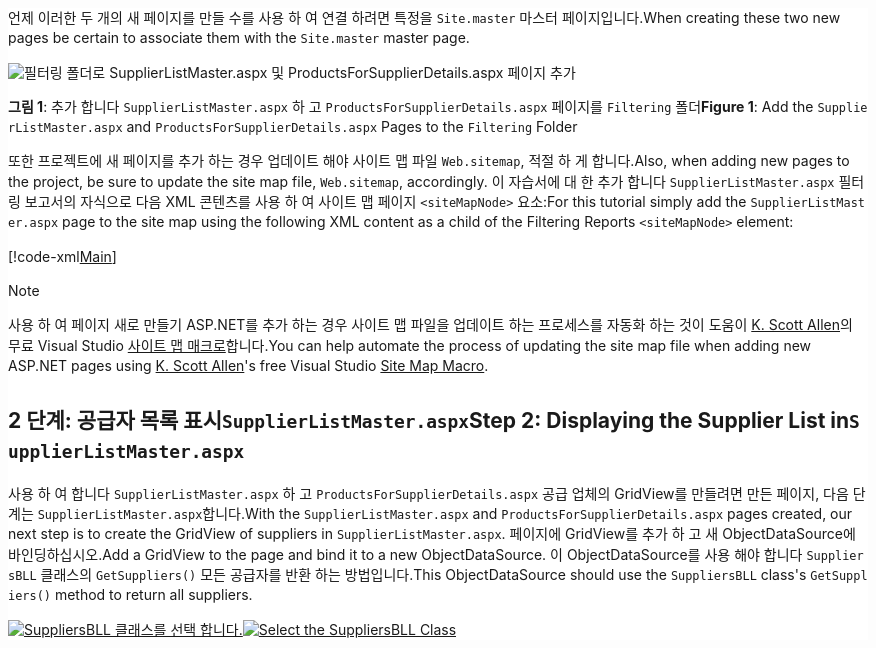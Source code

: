 <span data-ttu-id="edcc6-124">언제 이러한 두 개의 새 페이지를 만들 수를 사용 하 여 연결 하려면 특정을 `Site.master` 마스터 페이지입니다.</span><span class="sxs-lookup"><span data-stu-id="edcc6-124">When creating these two new pages be certain to associate them with the `Site.master` master page.</span></span>


![필터링 폴더로 SupplierListMaster.aspx 및 ProductsForSupplierDetails.aspx 페이지 추가](master-detail-filtering-across-two-pages-vb/_static/image1.png)

<span data-ttu-id="edcc6-126">**그림 1**: 추가 합니다 `SupplierListMaster.aspx` 하 고 `ProductsForSupplierDetails.aspx` 페이지를 `Filtering` 폴더</span><span class="sxs-lookup"><span data-stu-id="edcc6-126">**Figure 1**: Add the `SupplierListMaster.aspx` and `ProductsForSupplierDetails.aspx` Pages to the `Filtering` Folder</span></span>


<span data-ttu-id="edcc6-127">또한 프로젝트에 새 페이지를 추가 하는 경우 업데이트 해야 사이트 맵 파일 `Web.sitemap`, 적절 하 게 합니다.</span><span class="sxs-lookup"><span data-stu-id="edcc6-127">Also, when adding new pages to the project, be sure to update the site map file, `Web.sitemap`, accordingly.</span></span> <span data-ttu-id="edcc6-128">이 자습서에 대 한 추가 합니다 `SupplierListMaster.aspx` 필터링 보고서의 자식으로 다음 XML 콘텐츠를 사용 하 여 사이트 맵 페이지 `<siteMapNode>` 요소:</span><span class="sxs-lookup"><span data-stu-id="edcc6-128">For this tutorial simply add the `SupplierListMaster.aspx` page to the site map using the following XML content as a child of the Filtering Reports `<siteMapNode>` element:</span></span>


[!code-xml[Main](master-detail-filtering-across-two-pages-vb/samples/sample1.xml)]

> [!NOTE]
> <span data-ttu-id="edcc6-129">사용 하 여 페이지 새로 만들기 ASP.NET를 추가 하는 경우 사이트 맵 파일을 업데이트 하는 프로세스를 자동화 하는 것이 도움이 [K. Scott Allen](http://odetocode.com/Blogs/scott/)의 무료 Visual Studio [사이트 맵 매크로](http://odetocode.com/Blogs/scott/archive/2005/11/29/2537.aspx)합니다.</span><span class="sxs-lookup"><span data-stu-id="edcc6-129">You can help automate the process of updating the site map file when adding new ASP.NET pages using [K. Scott Allen](http://odetocode.com/Blogs/scott/)'s free Visual Studio [Site Map Macro](http://odetocode.com/Blogs/scott/archive/2005/11/29/2537.aspx).</span></span>


## <a name="step-2-displaying-the-supplier-list-insupplierlistmasteraspx"></a><span data-ttu-id="edcc6-130">2 단계: 공급자 목록 표시`SupplierListMaster.aspx`</span><span class="sxs-lookup"><span data-stu-id="edcc6-130">Step 2: Displaying the Supplier List in`SupplierListMaster.aspx`</span></span>

<span data-ttu-id="edcc6-131">사용 하 여 합니다 `SupplierListMaster.aspx` 하 고 `ProductsForSupplierDetails.aspx` 공급 업체의 GridView를 만들려면 만든 페이지, 다음 단계는 `SupplierListMaster.aspx`합니다.</span><span class="sxs-lookup"><span data-stu-id="edcc6-131">With the `SupplierListMaster.aspx` and `ProductsForSupplierDetails.aspx` pages created, our next step is to create the GridView of suppliers in `SupplierListMaster.aspx`.</span></span> <span data-ttu-id="edcc6-132">페이지에 GridView를 추가 하 고 새 ObjectDataSource에 바인딩하십시오.</span><span class="sxs-lookup"><span data-stu-id="edcc6-132">Add a GridView to the page and bind it to a new ObjectDataSource.</span></span> <span data-ttu-id="edcc6-133">이 ObjectDataSource를 사용 해야 합니다 `SuppliersBLL` 클래스의 `GetSuppliers()` 모든 공급자를 반환 하는 방법입니다.</span><span class="sxs-lookup"><span data-stu-id="edcc6-133">This ObjectDataSource should use the `SuppliersBLL` class's `GetSuppliers()` method to return all suppliers.</span></span>


<span data-ttu-id="edcc6-134">[![SuppliersBLL 클래스를 선택 합니다.](master-detail-filtering-across-two-pages-vb/_static/image3.png)](master-detail-filtering-across-two-pages-vb/_static/image2.png)</span><span class="sxs-lookup"><span data-stu-id="edcc6-134">[![Select the SuppliersBLL Class](master-detail-filtering-across-two-pages-vb/_static/image3.png)](master-detail-filtering-across-two-pages-vb/_static/image2.png)</span></span>
